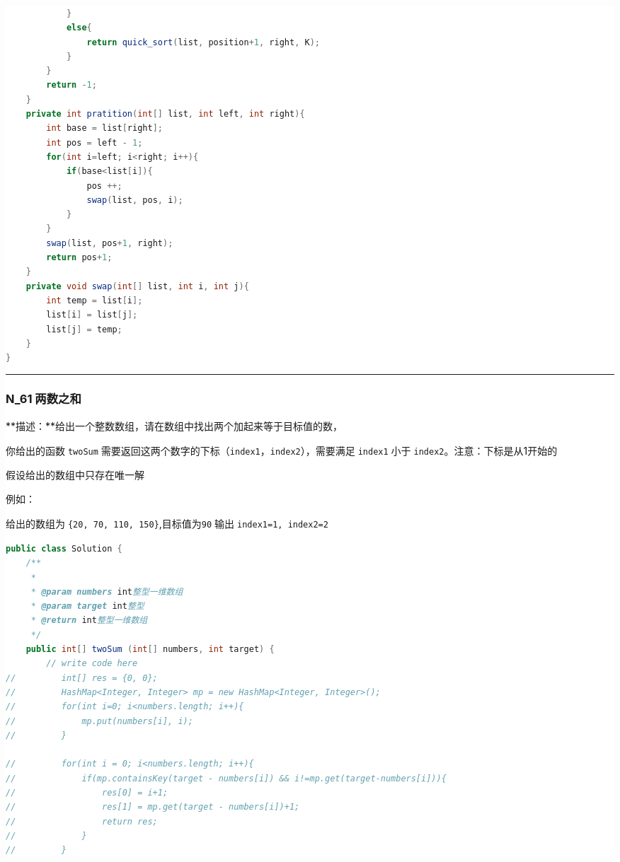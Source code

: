 ```java
            }
            else{
                return quick_sort(list, position+1, right, K);
            }
        }
        return -1;
    }
    private int pratition(int[] list, int left, int right){
        int base = list[right];
        int pos = left - 1;
        for(int i=left; i<right; i++){
            if(base<list[i]){
                pos ++;
                swap(list, pos, i);
            }
        }
        swap(list, pos+1, right);
        return pos+1;
    }
    private void swap(int[] list, int i, int j){
        int temp = list[i];
        list[i] = list[j];
        list[j] = temp;
    }
}
```



---

### N_61 两数之和

**描述：**给出一个整数数组，请在数组中找出两个加起来等于目标值的数，

你给出的函数 `twoSum` 需要返回这两个数字的下标（`index1`，`index2`），需要满足 `index1` 小于 `index2`。注意：下标是从1开始的

假设给出的数组中只存在唯一解

例如：

给出的数组为 `{20, 70, 110, 150}`,目标值为`90` 
输出 `index1=1, index2=2`

```java
public class Solution {
    /**
     * 
     * @param numbers int整型一维数组 
     * @param target int整型 
     * @return int整型一维数组
     */
    public int[] twoSum (int[] numbers, int target) {
        // write code here
//         int[] res = {0, 0};
//         HashMap<Integer, Integer> mp = new HashMap<Integer, Integer>();
//         for(int i=0; i<numbers.length; i++){
//             mp.put(numbers[i], i);
//         }
        
//         for(int i = 0; i<numbers.length; i++){
//             if(mp.containsKey(target - numbers[i]) && i!=mp.get(target-numbers[i])){
//                 res[0] = i+1;
//                 res[1] = mp.get(target - numbers[i])+1;
//                 return res;
//             }
//         }
```